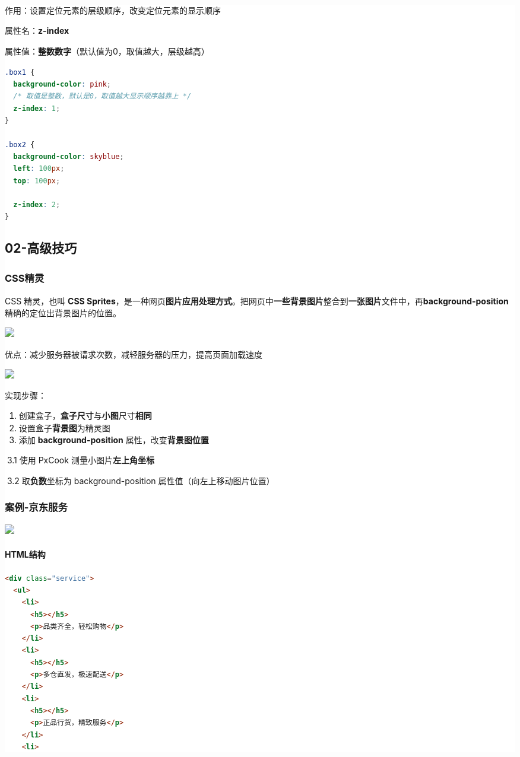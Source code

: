 作用：设置定位元素的层级顺序，改变定位元素的显示顺序

属性名：**z-index**

属性值：**整数数字**（默认值为0，取值越大，层级越高）

```css
.box1 {
  background-color: pink;
  /* 取值是整数，默认是0，取值越大显示顺序越靠上 */
  z-index: 1;
}

.box2 {
  background-color: skyblue;
  left: 100px;
  top: 100px;

  z-index: 2;
}
```

## 02-高级技巧

### CSS精灵

CSS 精灵，也叫 **CSS Sprites**，是一种网页**图片应用处理方式**。把网页中**一些背景图片**整合到**一张图片**文件中，再**background-position** 精确的定位出背景图片的位置。

![](https://cdn.staticaly.com/gh/itcat-zxy/Image@main/javaScript/1680340401800.jpg)

优点：减少服务器被请求次数，减轻服务器的压力，提高页面加载速度

![](https://cdn.staticaly.com/gh/itcat-zxy/Image@main/javaScript/1680340411600.jpg)

实现步骤：

1. 创建盒子，**盒子尺寸**与**小图**尺寸**相同**
2. 设置盒子**背景图**为精灵图
3. 添加 **background-position** 属性，改变**背景图位置**

​       3.1 使用 PxCook 测量小图片**左上角坐标**

​       3.2 取**负数**坐标为 background-position 属性值（向左上移动图片位置）

### 案例-京东服务

![](https://cdn.staticaly.com/gh/itcat-zxy/Image@main/javaScript/1680340481861.jpg)

#### HTML结构

```html
<div class="service">
  <ul>
    <li>
      <h5></h5>
      <p>品类齐全，轻松购物</p>
    </li>
    <li>
      <h5></h5>
      <p>多仓直发，极速配送</p>
    </li>
    <li>
      <h5></h5>
      <p>正品行货，精致服务</p>
    </li>
    <li>
```